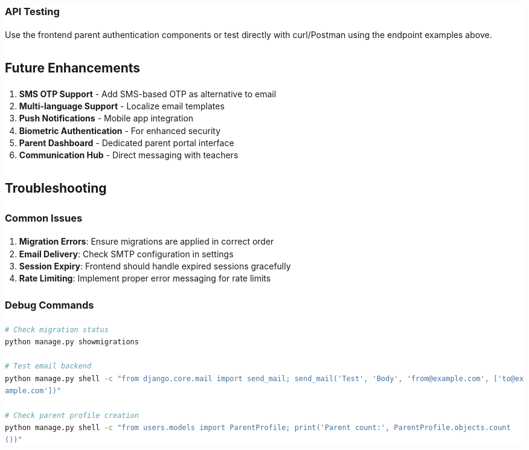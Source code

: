 ### API Testing
Use the frontend parent authentication components or test directly with curl/Postman using the endpoint examples above.

## Future Enhancements

1. **SMS OTP Support** - Add SMS-based OTP as alternative to email
2. **Multi-language Support** - Localize email templates
3. **Push Notifications** - Mobile app integration
4. **Biometric Authentication** - For enhanced security
5. **Parent Dashboard** - Dedicated parent portal interface
6. **Communication Hub** - Direct messaging with teachers

## Troubleshooting

### Common Issues

1. **Migration Errors**: Ensure migrations are applied in correct order
2. **Email Delivery**: Check SMTP configuration in settings
3. **Session Expiry**: Frontend should handle expired sessions gracefully
4. **Rate Limiting**: Implement proper error messaging for rate limits

### Debug Commands
```bash
# Check migration status
python manage.py showmigrations

# Test email backend
python manage.py shell -c "from django.core.mail import send_mail; send_mail('Test', 'Body', 'from@example.com', ['to@example.com'])"

# Check parent profile creation
python manage.py shell -c "from users.models import ParentProfile; print('Parent count:', ParentProfile.objects.count())"
```